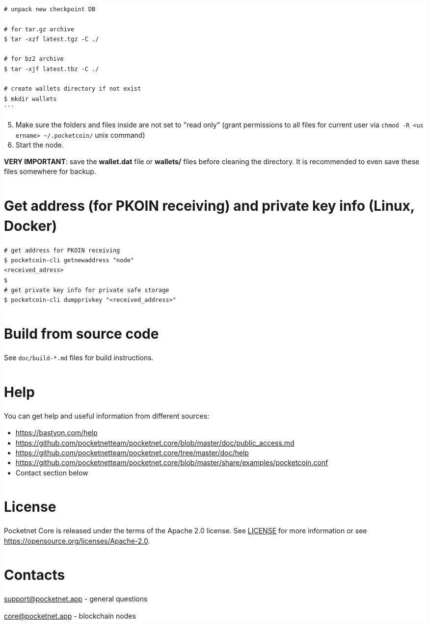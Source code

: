     # unpack new checkpoint DB
    
    # for tar.gz archive
    $ tar -xzf latest.tgz -C ./
    
    # for bz2 archive
    $ tar -xjf latest.tbz -C ./
    
    # create wallets directory if not exist
    $ mkdir wallets
    ```
5. Make sure the folders and files inside are not set to "read only" (grant permissions to all files for current user via ```chmod -R <username> ~/.pocketcoin/``` unix command)
6. Start the node.

**VERY IMPORTANT**: save the **wallet.dat** file or **wallets/** files before cleaning the directory. It is recommended to even save these files somewhere for backup. 

# Get address (for PKOIN receiving) and private key info (Linux, Docker)
```shell
# get address for PKOIN receiving
$ pocketcoin-cli getnewaddress "node"
<received_adress>
$
# get private key info for private safe storage
$ pocketcoin-cli dumpprivkey "<received_address>"
```

# Build from source code
See `doc/build-*.md` files for build instructions.


# Help
You can get help and useful information from different sources:
- https://bastyon.com/help
- https://github.com/pocketnetteam/pocketnet.core/blob/master/doc/public_access.md
- https://github.com/pocketnetteam/pocketnet.core/tree/master/doc/help
- https://github.com/pocketnetteam/pocketnet.core/blob/master/share/examples/pocketcoin.conf
- Contact section below

# License
Pocketnet Core is released under the terms of the Apache 2.0 license. See [LICENSE](LICENSE) for more
information or see https://opensource.org/licenses/Apache-2.0.

# Contacts
support@pocketnet.app - general questions

core@pocketnet.app - blockchain nodes

